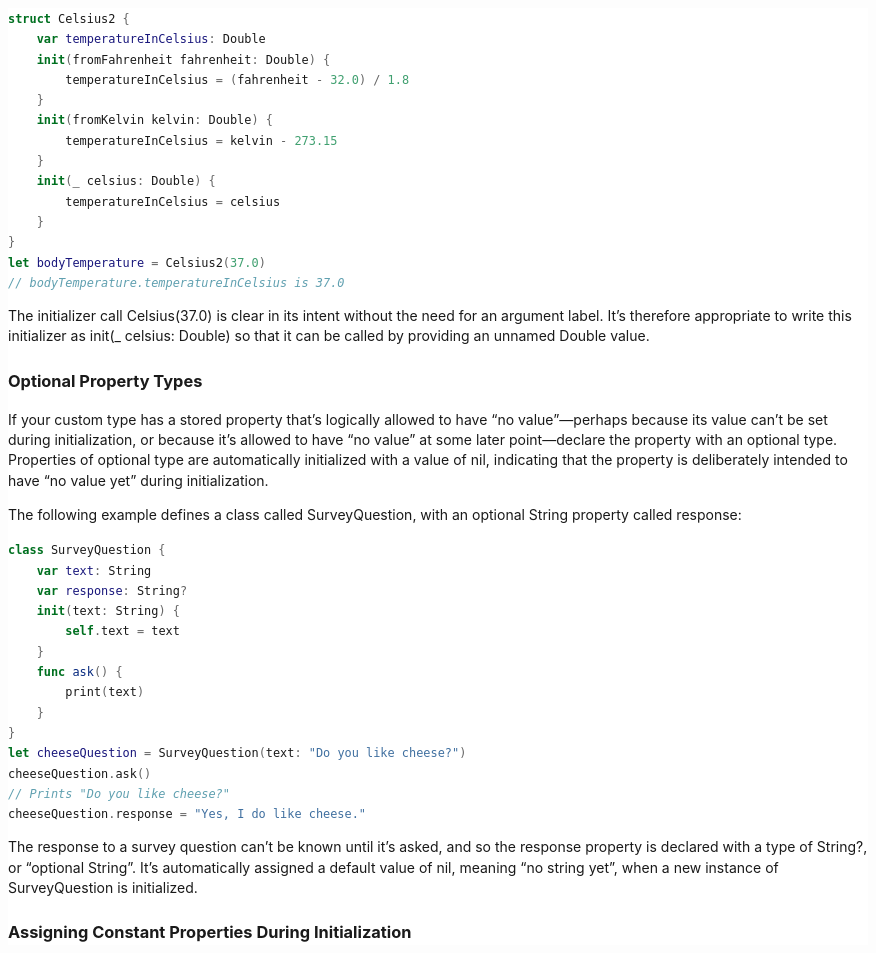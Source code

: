 ```Swift
struct Celsius2 {
    var temperatureInCelsius: Double
    init(fromFahrenheit fahrenheit: Double) {
        temperatureInCelsius = (fahrenheit - 32.0) / 1.8
    }
    init(fromKelvin kelvin: Double) {
        temperatureInCelsius = kelvin - 273.15
    }
    init(_ celsius: Double) {
        temperatureInCelsius = celsius
    }
}
let bodyTemperature = Celsius2(37.0)
// bodyTemperature.temperatureInCelsius is 37.0
```
The initializer call Celsius(37.0) is clear in its intent without the need for an argument label. It’s therefore appropriate to write this initializer as init(_ celsius: Double) so that it can be called by providing an unnamed Double value.

### Optional Property Types

If your custom type has a stored property that’s logically allowed to have “no value”—perhaps because its value can’t be set during initialization, or because it’s allowed to have “no value” at some later point—declare the property with an optional type. Properties of optional type are automatically initialized with a value of nil, indicating that the property is deliberately intended to have “no value yet” during initialization.

The following example defines a class called SurveyQuestion, with an optional String property called response:

```Swift
class SurveyQuestion {
    var text: String
    var response: String?
    init(text: String) {
        self.text = text
    }
    func ask() {
        print(text)
    }
}
let cheeseQuestion = SurveyQuestion(text: "Do you like cheese?")
cheeseQuestion.ask()
// Prints "Do you like cheese?"
cheeseQuestion.response = "Yes, I do like cheese."
```
The response to a survey question can’t be known until it’s asked, and so the response property is declared with a type of String?, or “optional String”. It’s automatically assigned a default value of nil, meaning “no string yet”, when a new instance of SurveyQuestion is initialized.

### Assigning Constant Properties During Initialization
